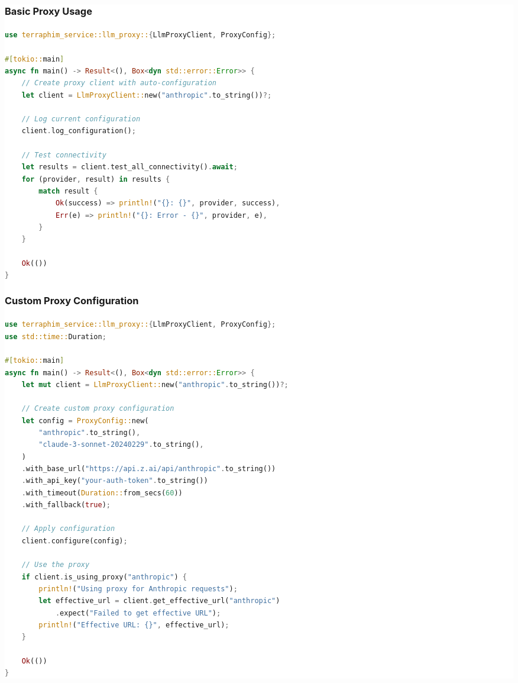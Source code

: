 ### Basic Proxy Usage

```rust
use terraphim_service::llm_proxy::{LlmProxyClient, ProxyConfig};

#[tokio::main]
async fn main() -> Result<(), Box<dyn std::error::Error>> {
    // Create proxy client with auto-configuration
    let client = LlmProxyClient::new("anthropic".to_string())?;

    // Log current configuration
    client.log_configuration();

    // Test connectivity
    let results = client.test_all_connectivity().await;
    for (provider, result) in results {
        match result {
            Ok(success) => println!("{}: {}", provider, success),
            Err(e) => println!("{}: Error - {}", provider, e),
        }
    }

    Ok(())
}
```

### Custom Proxy Configuration

```rust
use terraphim_service::llm_proxy::{LlmProxyClient, ProxyConfig};
use std::time::Duration;

#[tokio::main]
async fn main() -> Result<(), Box<dyn std::error::Error>> {
    let mut client = LlmProxyClient::new("anthropic".to_string())?;

    // Create custom proxy configuration
    let config = ProxyConfig::new(
        "anthropic".to_string(),
        "claude-3-sonnet-20240229".to_string(),
    )
    .with_base_url("https://api.z.ai/api/anthropic".to_string())
    .with_api_key("your-auth-token".to_string())
    .with_timeout(Duration::from_secs(60))
    .with_fallback(true);

    // Apply configuration
    client.configure(config);

    // Use the proxy
    if client.is_using_proxy("anthropic") {
        println!("Using proxy for Anthropic requests");
        let effective_url = client.get_effective_url("anthropic")
            .expect("Failed to get effective URL");
        println!("Effective URL: {}", effective_url);
    }

    Ok(())
}
```
